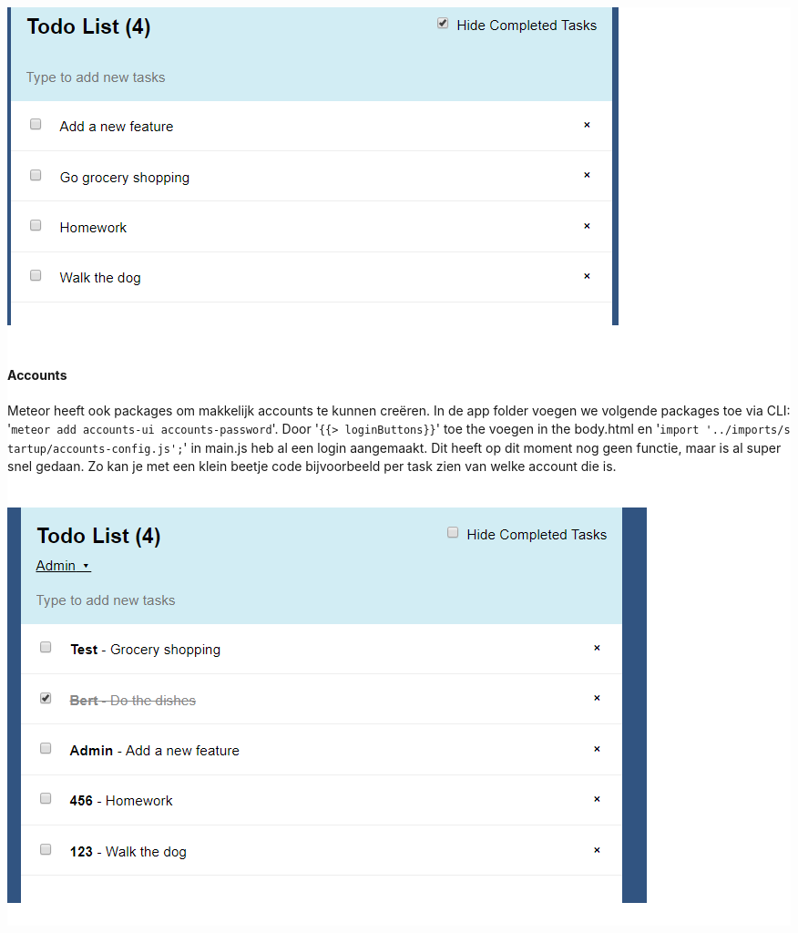 <img src="img/app-overview-3.PNG" alt="" /><br><br>



#### Accounts
Meteor heeft ook packages om makkelijk accounts te kunnen creëren. In de app folder voegen we volgende packages toe via CLI: '`meteor add accounts-ui accounts-password`'. Door '`{{> loginButtons}}`' toe the voegen in the body.html en '`import '../imports/startup/accounts-config.js';`' in main.js heb al een login aangemaakt. Dit heeft op dit moment nog geen functie, maar is al super snel gedaan. Zo kan je met een klein beetje code bijvoorbeeld per task zien van welke account die is.<br><br>

<img src="img/accounts.PNG" alt="" /><br><br>
